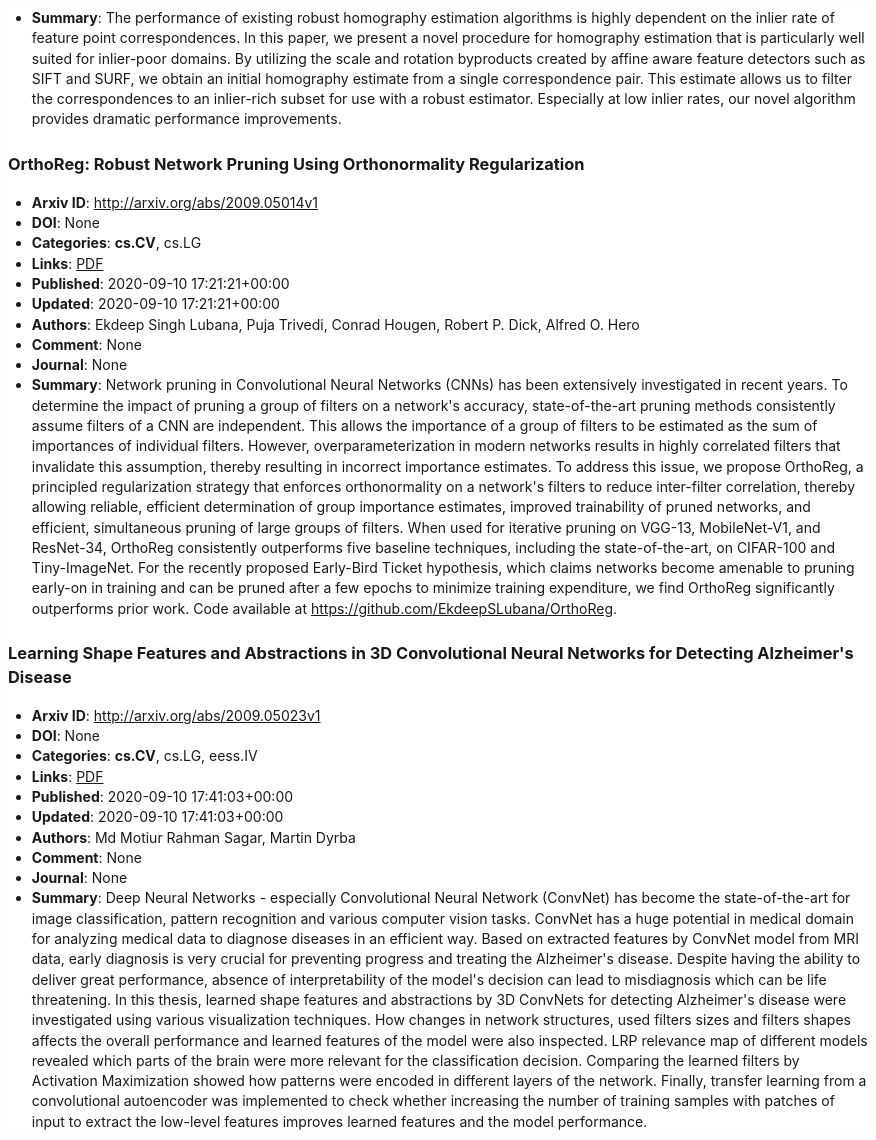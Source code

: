 - **Summary**: The performance of existing robust homography estimation algorithms is highly dependent on the inlier rate of feature point correspondences. In this paper, we present a novel procedure for homography estimation that is particularly well suited for inlier-poor domains. By utilizing the scale and rotation byproducts created by affine aware feature detectors such as SIFT and SURF, we obtain an initial homography estimate from a single correspondence pair. This estimate allows us to filter the correspondences to an inlier-rich subset for use with a robust estimator. Especially at low inlier rates, our novel algorithm provides dramatic performance improvements.



### OrthoReg: Robust Network Pruning Using Orthonormality Regularization
- **Arxiv ID**: http://arxiv.org/abs/2009.05014v1
- **DOI**: None
- **Categories**: **cs.CV**, cs.LG
- **Links**: [PDF](http://arxiv.org/pdf/2009.05014v1)
- **Published**: 2020-09-10 17:21:21+00:00
- **Updated**: 2020-09-10 17:21:21+00:00
- **Authors**: Ekdeep Singh Lubana, Puja Trivedi, Conrad Hougen, Robert P. Dick, Alfred O. Hero
- **Comment**: None
- **Journal**: None
- **Summary**: Network pruning in Convolutional Neural Networks (CNNs) has been extensively investigated in recent years. To determine the impact of pruning a group of filters on a network's accuracy, state-of-the-art pruning methods consistently assume filters of a CNN are independent. This allows the importance of a group of filters to be estimated as the sum of importances of individual filters. However, overparameterization in modern networks results in highly correlated filters that invalidate this assumption, thereby resulting in incorrect importance estimates. To address this issue, we propose OrthoReg, a principled regularization strategy that enforces orthonormality on a network's filters to reduce inter-filter correlation, thereby allowing reliable, efficient determination of group importance estimates, improved trainability of pruned networks, and efficient, simultaneous pruning of large groups of filters. When used for iterative pruning on VGG-13, MobileNet-V1, and ResNet-34, OrthoReg consistently outperforms five baseline techniques, including the state-of-the-art, on CIFAR-100 and Tiny-ImageNet. For the recently proposed Early-Bird Ticket hypothesis, which claims networks become amenable to pruning early-on in training and can be pruned after a few epochs to minimize training expenditure, we find OrthoReg significantly outperforms prior work. Code available at https://github.com/EkdeepSLubana/OrthoReg.



### Learning Shape Features and Abstractions in 3D Convolutional Neural Networks for Detecting Alzheimer's Disease
- **Arxiv ID**: http://arxiv.org/abs/2009.05023v1
- **DOI**: None
- **Categories**: **cs.CV**, cs.LG, eess.IV
- **Links**: [PDF](http://arxiv.org/pdf/2009.05023v1)
- **Published**: 2020-09-10 17:41:03+00:00
- **Updated**: 2020-09-10 17:41:03+00:00
- **Authors**: Md Motiur Rahman Sagar, Martin Dyrba
- **Comment**: None
- **Journal**: None
- **Summary**: Deep Neural Networks - especially Convolutional Neural Network (ConvNet) has become the state-of-the-art for image classification, pattern recognition and various computer vision tasks. ConvNet has a huge potential in medical domain for analyzing medical data to diagnose diseases in an efficient way. Based on extracted features by ConvNet model from MRI data, early diagnosis is very crucial for preventing progress and treating the Alzheimer's disease. Despite having the ability to deliver great performance, absence of interpretability of the model's decision can lead to misdiagnosis which can be life threatening. In this thesis, learned shape features and abstractions by 3D ConvNets for detecting Alzheimer's disease were investigated using various visualization techniques. How changes in network structures, used filters sizes and filters shapes affects the overall performance and learned features of the model were also inspected. LRP relevance map of different models revealed which parts of the brain were more relevant for the classification decision. Comparing the learned filters by Activation Maximization showed how patterns were encoded in different layers of the network. Finally, transfer learning from a convolutional autoencoder was implemented to check whether increasing the number of training samples with patches of input to extract the low-level features improves learned features and the model performance.